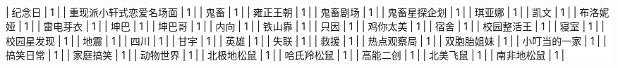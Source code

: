 | 纪念日 | 1 |
| 重现派小轩式恋爱名场面 | 1 |
| 鬼畜 | 1 |
| 雍正王朝 | 1 |
| 鬼畜剧场 | 1 |
| 鬼畜星探企划 | 1 |
| 琪亚娜 | 1 |
| 凯文 | 1 |
| 布洛妮娅 | 1 |
| 雷电芽衣 | 1 |
| 坤巴 | 1 |
| 坤巴哥 | 1 |
| 内向 | 1 |
| 铁山靠 | 1 |
| 只因 | 1 |
| 鸡你太美 | 1 |
| 宿舍 | 1 |
| 校园整活王 | 1 |
| 寝室 | 1 |
| 校园星发现 | 1 |
| 地震 | 1 |
| 四川 | 1 |
| 甘宇 | 1 |
| 英雄 | 1 |
| 失联 | 1 |
| 救援 | 1 |
| 热点观察局 | 1 |
| 双胞胎姐妹 | 1 |
| 小叮当的一家 | 1 |
| 搞笑日常 | 1 |
| 家庭搞笑 | 1 |
| 动物世界 | 1 |
| 北极地松鼠 | 1 |
| 哈氏羚松鼠 | 1 |
| 高能二创 | 1 |
| 北美飞鼠 | 1 |
| 南非地松鼠 | 1 |